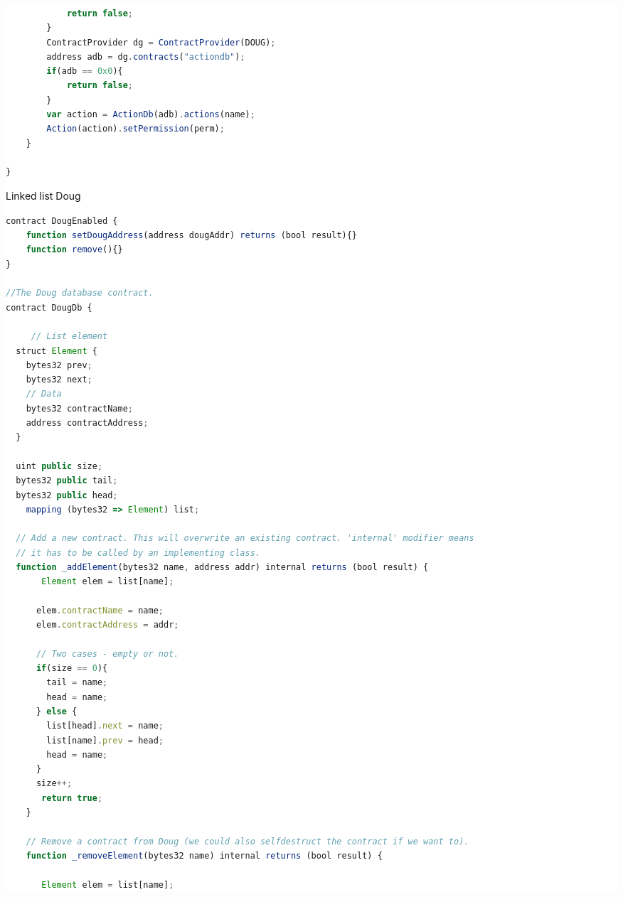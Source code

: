 ```javascript
            return false;
        }
        ContractProvider dg = ContractProvider(DOUG);
        address adb = dg.contracts("actiondb");
        if(adb == 0x0){
            return false;
        }
        var action = ActionDb(adb).actions(name);
        Action(action).setPermission(perm);
    }

}
```

Linked list Doug

```javascript
contract DougEnabled {
    function setDougAddress(address dougAddr) returns (bool result){}
    function remove(){}
}

//The Doug database contract.
contract DougDb {

     // List element
  struct Element {
    bytes32 prev;
    bytes32 next;
    // Data
    bytes32 contractName;
    address contractAddress;
  }

  uint public size;
  bytes32 public tail;
  bytes32 public head;
    mapping (bytes32 => Element) list;

  // Add a new contract. This will overwrite an existing contract. 'internal' modifier means
  // it has to be called by an implementing class.
  function _addElement(bytes32 name, address addr) internal returns (bool result) {
       Element elem = list[name];

      elem.contractName = name;
      elem.contractAddress = addr;

      // Two cases - empty or not.
      if(size == 0){
        tail = name;
        head = name;
      } else {
        list[head].next = name;
        list[name].prev = head;
        head = name;
      }
      size++;
       return true;
    }

    // Remove a contract from Doug (we could also selfdestruct the contract if we want to).
    function _removeElement(bytes32 name) internal returns (bool result) {

       Element elem = list[name];
```